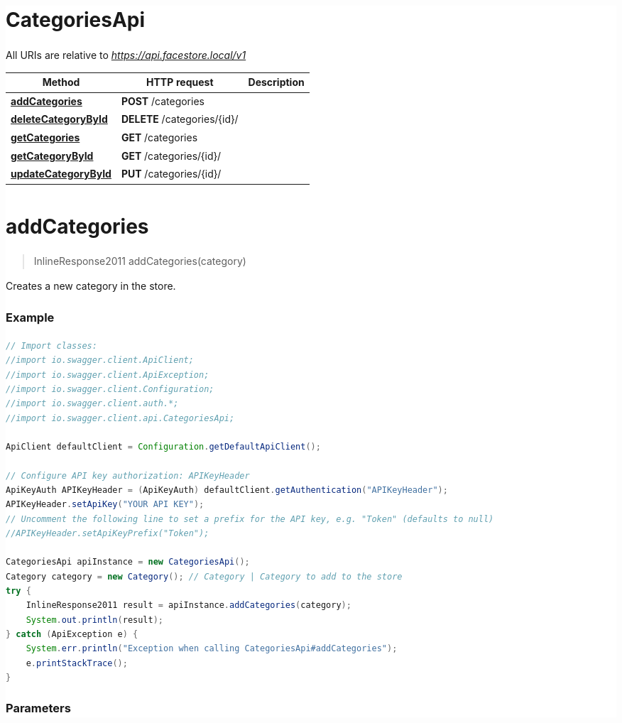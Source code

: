 # CategoriesApi

All URIs are relative to *https://api.facestore.local/v1*

Method | HTTP request | Description
------------- | ------------- | -------------
[**addCategories**](CategoriesApi.md#addCategories) | **POST** /categories | 
[**deleteCategoryById**](CategoriesApi.md#deleteCategoryById) | **DELETE** /categories/{id}/ | 
[**getCategories**](CategoriesApi.md#getCategories) | **GET** /categories | 
[**getCategoryById**](CategoriesApi.md#getCategoryById) | **GET** /categories/{id}/ | 
[**updateCategoryById**](CategoriesApi.md#updateCategoryById) | **PUT** /categories/{id}/ | 


<a name="addCategories"></a>
# **addCategories**
> InlineResponse2011 addCategories(category)



Creates a new category in the store.

### Example
```java
// Import classes:
//import io.swagger.client.ApiClient;
//import io.swagger.client.ApiException;
//import io.swagger.client.Configuration;
//import io.swagger.client.auth.*;
//import io.swagger.client.api.CategoriesApi;

ApiClient defaultClient = Configuration.getDefaultApiClient();

// Configure API key authorization: APIKeyHeader
ApiKeyAuth APIKeyHeader = (ApiKeyAuth) defaultClient.getAuthentication("APIKeyHeader");
APIKeyHeader.setApiKey("YOUR API KEY");
// Uncomment the following line to set a prefix for the API key, e.g. "Token" (defaults to null)
//APIKeyHeader.setApiKeyPrefix("Token");

CategoriesApi apiInstance = new CategoriesApi();
Category category = new Category(); // Category | Category to add to the store
try {
    InlineResponse2011 result = apiInstance.addCategories(category);
    System.out.println(result);
} catch (ApiException e) {
    System.err.println("Exception when calling CategoriesApi#addCategories");
    e.printStackTrace();
}
```

### Parameters
